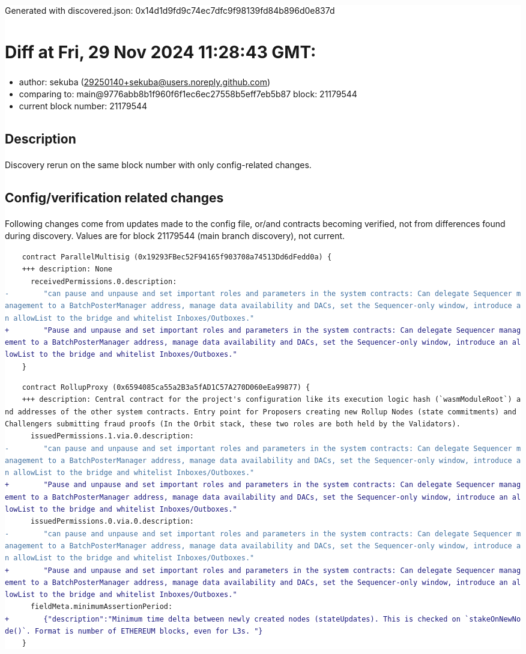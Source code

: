 Generated with discovered.json: 0x14d1d9fd9c74ec7dfc9f98139fd84b896d0e837d

# Diff at Fri, 29 Nov 2024 11:28:43 GMT:

- author: sekuba (<29250140+sekuba@users.noreply.github.com>)
- comparing to: main@9776abb8b1f960f6f1ec6ec27558b5eff7eb5b87 block: 21179544
- current block number: 21179544

## Description

Discovery rerun on the same block number with only config-related changes.

## Config/verification related changes

Following changes come from updates made to the config file,
or/and contracts becoming verified, not from differences found during
discovery. Values are for block 21179544 (main branch discovery), not current.

```diff
    contract ParallelMultisig (0x19293FBec52F94165f903708a74513Dd6dFedd0a) {
    +++ description: None
      receivedPermissions.0.description:
-        "can pause and unpause and set important roles and parameters in the system contracts: Can delegate Sequencer management to a BatchPosterManager address, manage data availability and DACs, set the Sequencer-only window, introduce an allowList to the bridge and whitelist Inboxes/Outboxes."
+        "Pause and unpause and set important roles and parameters in the system contracts: Can delegate Sequencer management to a BatchPosterManager address, manage data availability and DACs, set the Sequencer-only window, introduce an allowList to the bridge and whitelist Inboxes/Outboxes."
    }
```

```diff
    contract RollupProxy (0x6594085ca55a2B3a5fAD1C57A270D060eEa99877) {
    +++ description: Central contract for the project's configuration like its execution logic hash (`wasmModuleRoot`) and addresses of the other system contracts. Entry point for Proposers creating new Rollup Nodes (state commitments) and Challengers submitting fraud proofs (In the Orbit stack, these two roles are both held by the Validators).
      issuedPermissions.1.via.0.description:
-        "can pause and unpause and set important roles and parameters in the system contracts: Can delegate Sequencer management to a BatchPosterManager address, manage data availability and DACs, set the Sequencer-only window, introduce an allowList to the bridge and whitelist Inboxes/Outboxes."
+        "Pause and unpause and set important roles and parameters in the system contracts: Can delegate Sequencer management to a BatchPosterManager address, manage data availability and DACs, set the Sequencer-only window, introduce an allowList to the bridge and whitelist Inboxes/Outboxes."
      issuedPermissions.0.via.0.description:
-        "can pause and unpause and set important roles and parameters in the system contracts: Can delegate Sequencer management to a BatchPosterManager address, manage data availability and DACs, set the Sequencer-only window, introduce an allowList to the bridge and whitelist Inboxes/Outboxes."
+        "Pause and unpause and set important roles and parameters in the system contracts: Can delegate Sequencer management to a BatchPosterManager address, manage data availability and DACs, set the Sequencer-only window, introduce an allowList to the bridge and whitelist Inboxes/Outboxes."
      fieldMeta.minimumAssertionPeriod:
+        {"description":"Minimum time delta between newly created nodes (stateUpdates). This is checked on `stakeOnNewNode()`. Format is number of ETHEREUM blocks, even for L3s. "}
    }
```
